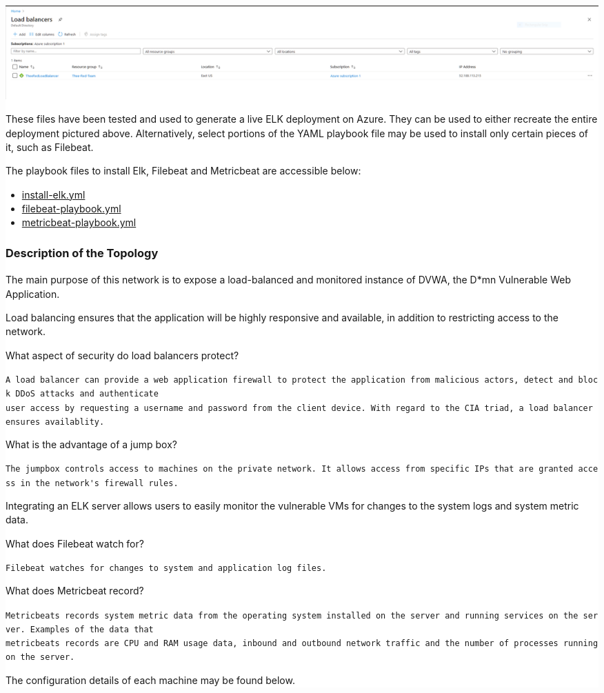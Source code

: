 ![Image of elk network](https://github.com/bwilliams4428/My-Elk-Server-Project/blob/main/Diagrams/azuretopology5.PNG)

These files have been tested and used to generate a live ELK deployment on Azure. They can be used to either recreate the entire deployment pictured above. Alternatively, select portions of the YAML playbook file may be used to install only certain pieces of it, such as Filebeat.

The playbook files to install Elk, Filebeat and Metricbeat are accessible below:
  * [install-elk.yml](https://github.com/bwilliams4428/My-Elk-Server-Project/blob/main/Ansible/install-elk-.yml)
  * [filebeat-playbook.yml](https://github.com/bwilliams4428/My-Elk-Server-Project/blob/main/Ansible/filebeat-playbook.yml)
  * [metricbeat-playbook.yml](https://github.com/bwilliams4428/My-Elk-Server-Project/blob/main/Ansible/metricbeat-playbook.yml)
  
### Description of the Topology

The main purpose of this network is to expose a load-balanced and monitored instance of DVWA, the D*mn Vulnerable Web Application.

Load balancing ensures that the application will be highly responsive and available, in addition to restricting access to the network.

  What aspect of security do load balancers protect? 
    
    A load balancer can provide a web application firewall to protect the application from malicious actors, detect and block DDoS attacks and authenticate  
    user access by requesting a username and password from the client device. With regard to the CIA triad, a load balancer ensures availablity.

  What is the advantage of a jump box?
    
    The jumpbox controls access to machines on the private network. It allows access from specific IPs that are granted access in the network's firewall rules.

Integrating an ELK server allows users to easily monitor the vulnerable VMs for changes to the system logs and system metric data.
   
   What does Filebeat watch for? 
   
    Filebeat watches for changes to system and application log files.
   
   What does Metricbeat record? 
   
    Metricbeats records system metric data from the operating system installed on the server and running services on the server. Examples of the data that     
    metricbeats records are CPU and RAM usage data, inbound and outbound network traffic and the number of processes running on the server. 
    
The configuration details of each machine may be found below.
